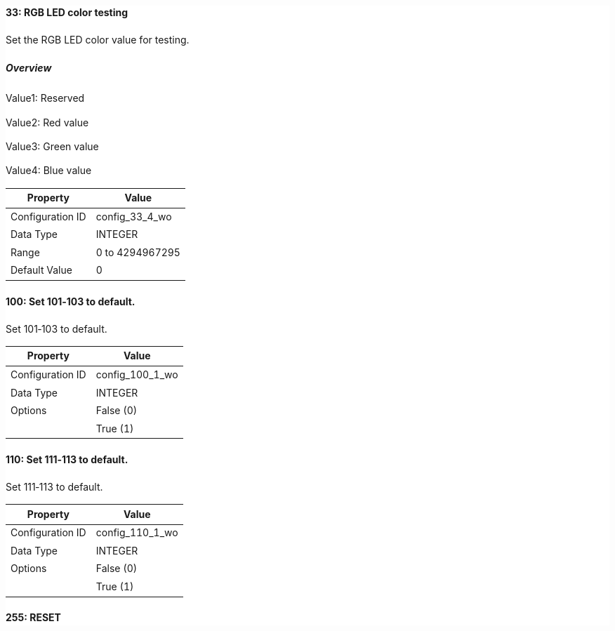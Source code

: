 #### 33: RGB LED color testing

Set the RGB LED color value for testing.  


##### Overview 

Value1: Reserved

Value2: Red value

Value3: Green value

Value4: Blue value


| Property         | Value    |
|------------------|----------|
| Configuration ID | config_33_4_wo |
| Data Type        | INTEGER |
| Range | 0 to 4294967295 |
| Default Value | 0 |


#### 100: Set 101‐103 to default.

Set 101‐103 to default.


| Property         | Value    |
|------------------|----------|
| Configuration ID | config_100_1_wo |
| Data Type        | INTEGER || Default Value | 0 |
| Options | False (0) |
|  | True (1) |


#### 110: Set 111‐113 to default.

Set 111‐113 to default.


| Property         | Value    |
|------------------|----------|
| Configuration ID | config_110_1_wo |
| Data Type        | INTEGER || Default Value | 0 |
| Options | False (0) |
|  | True (1) |


#### 255: RESET
